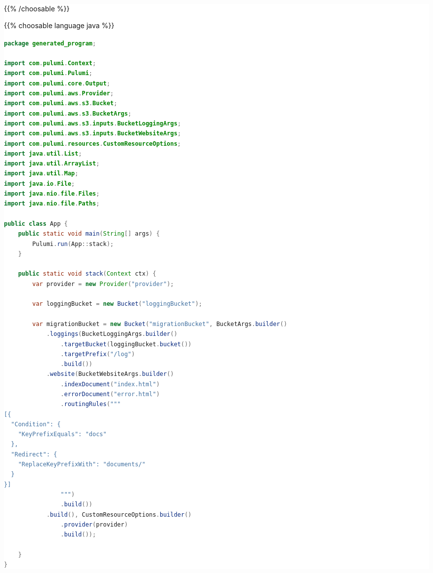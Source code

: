 
{{% /choosable %}}

{{% choosable language java %}}

```java
package generated_program;

import com.pulumi.Context;
import com.pulumi.Pulumi;
import com.pulumi.core.Output;
import com.pulumi.aws.Provider;
import com.pulumi.aws.s3.Bucket;
import com.pulumi.aws.s3.BucketArgs;
import com.pulumi.aws.s3.inputs.BucketLoggingArgs;
import com.pulumi.aws.s3.inputs.BucketWebsiteArgs;
import com.pulumi.resources.CustomResourceOptions;
import java.util.List;
import java.util.ArrayList;
import java.util.Map;
import java.io.File;
import java.nio.file.Files;
import java.nio.file.Paths;

public class App {
    public static void main(String[] args) {
        Pulumi.run(App::stack);
    }

    public static void stack(Context ctx) {
        var provider = new Provider("provider");

        var loggingBucket = new Bucket("loggingBucket");

        var migrationBucket = new Bucket("migrationBucket", BucketArgs.builder()
            .loggings(BucketLoggingArgs.builder()
                .targetBucket(loggingBucket.bucket())
                .targetPrefix("/log")
                .build())
            .website(BucketWebsiteArgs.builder()
                .indexDocument("index.html")
                .errorDocument("error.html")
                .routingRules("""
[{
  "Condition": {
    "KeyPrefixEquals": "docs"
  },
  "Redirect": {
    "ReplaceKeyPrefixWith": "documents/"
  }
}]
                """)
                .build())
            .build(), CustomResourceOptions.builder()
                .provider(provider)
                .build());

    }
}

```
